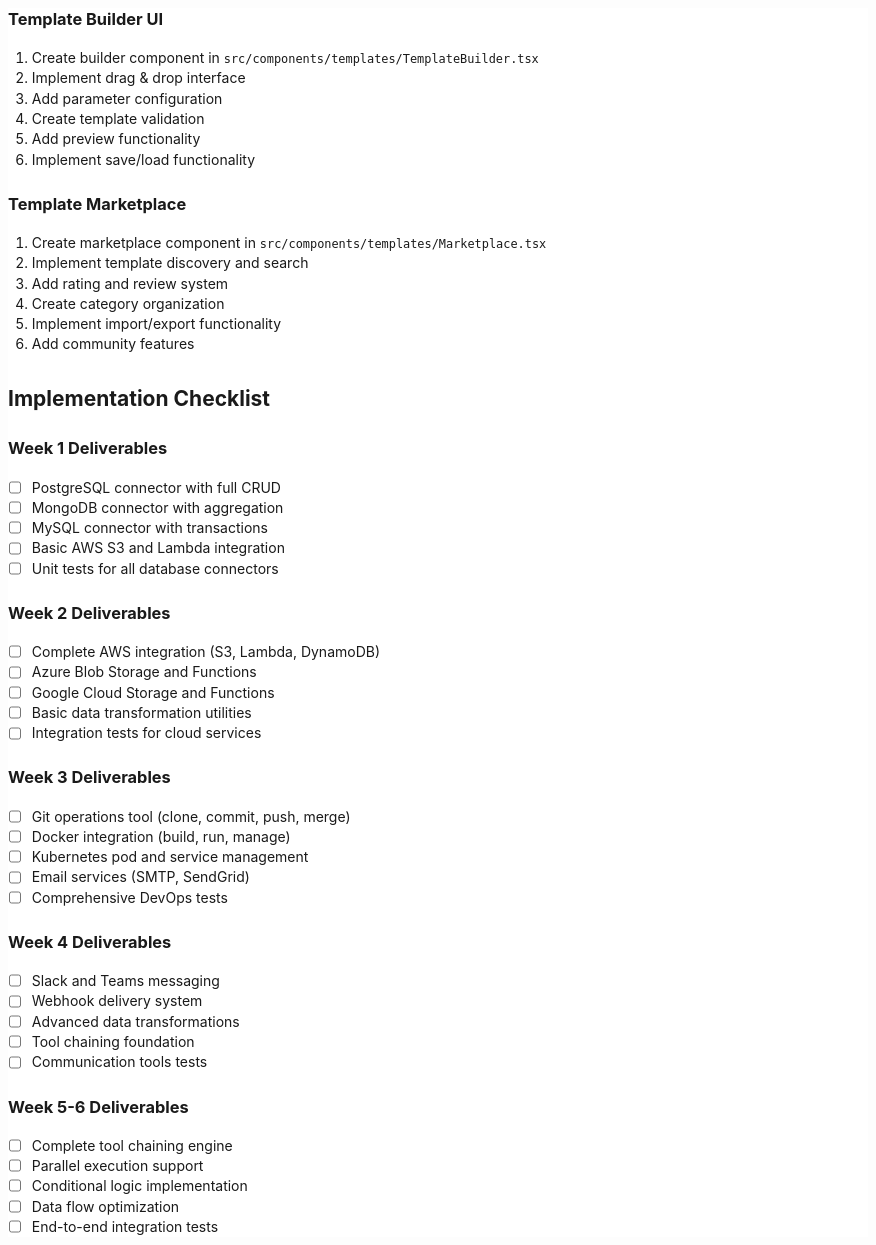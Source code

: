 ### Template Builder UI
1. Create builder component in `src/components/templates/TemplateBuilder.tsx`
2. Implement drag & drop interface
3. Add parameter configuration
4. Create template validation
5. Add preview functionality
6. Implement save/load functionality

### Template Marketplace
1. Create marketplace component in `src/components/templates/Marketplace.tsx`
2. Implement template discovery and search
3. Add rating and review system
4. Create category organization
5. Implement import/export functionality
6. Add community features

## Implementation Checklist

### Week 1 Deliverables
- [ ] PostgreSQL connector with full CRUD
- [ ] MongoDB connector with aggregation
- [ ] MySQL connector with transactions
- [ ] Basic AWS S3 and Lambda integration
- [ ] Unit tests for all database connectors

### Week 2 Deliverables
- [ ] Complete AWS integration (S3, Lambda, DynamoDB)
- [ ] Azure Blob Storage and Functions
- [ ] Google Cloud Storage and Functions
- [ ] Basic data transformation utilities
- [ ] Integration tests for cloud services

### Week 3 Deliverables
- [ ] Git operations tool (clone, commit, push, merge)
- [ ] Docker integration (build, run, manage)
- [ ] Kubernetes pod and service management
- [ ] Email services (SMTP, SendGrid)
- [ ] Comprehensive DevOps tests

### Week 4 Deliverables
- [ ] Slack and Teams messaging
- [ ] Webhook delivery system
- [ ] Advanced data transformations
- [ ] Tool chaining foundation
- [ ] Communication tools tests

### Week 5-6 Deliverables
- [ ] Complete tool chaining engine
- [ ] Parallel execution support
- [ ] Conditional logic implementation
- [ ] Data flow optimization
- [ ] End-to-end integration tests
